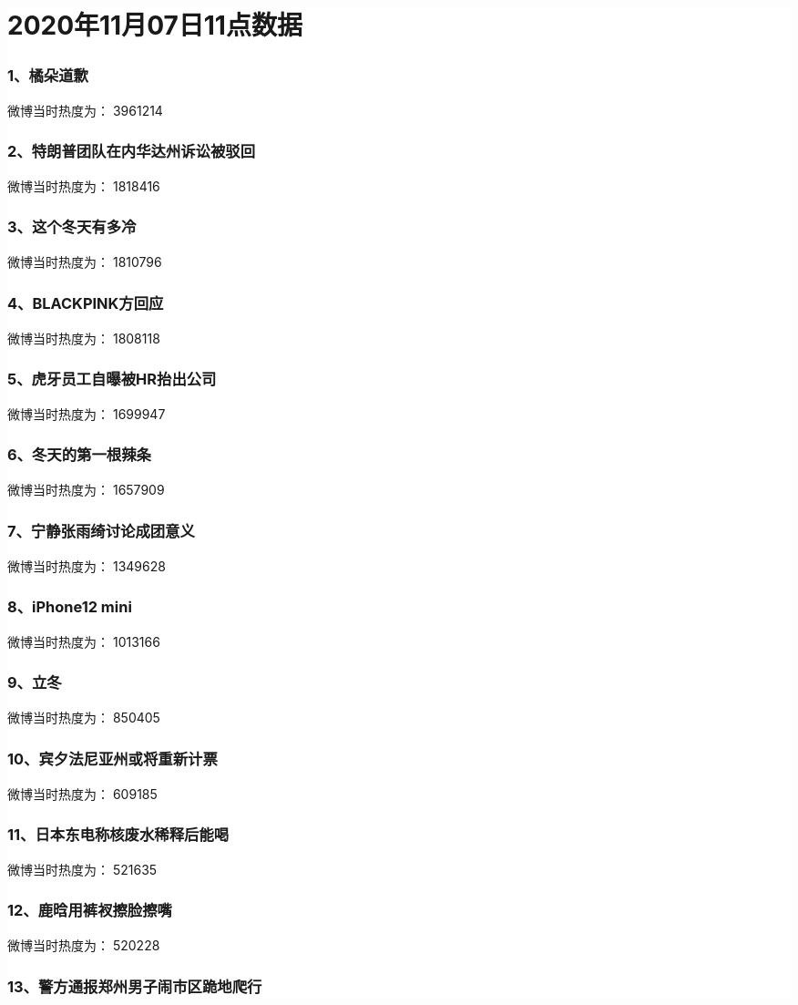 #  2020年11月07日11点数据

### 1、橘朵道歉

微博当时热度为： 3961214

### 2、特朗普团队在内华达州诉讼被驳回

微博当时热度为： 1818416

### 3、这个冬天有多冷

微博当时热度为： 1810796

### 4、BLACKPINK方回应

微博当时热度为： 1808118

### 5、虎牙员工自曝被HR抬出公司

微博当时热度为： 1699947

### 6、冬天的第一根辣条

微博当时热度为： 1657909

### 7、宁静张雨绮讨论成团意义

微博当时热度为： 1349628

### 8、iPhone12 mini

微博当时热度为： 1013166

### 9、立冬

微博当时热度为： 850405

### 10、宾夕法尼亚州或将重新计票

微博当时热度为： 609185

### 11、日本东电称核废水稀释后能喝

微博当时热度为： 521635

### 12、鹿晗用裤衩擦脸擦嘴

微博当时热度为： 520228

### 13、警方通报郑州男子闹市区跪地爬行
